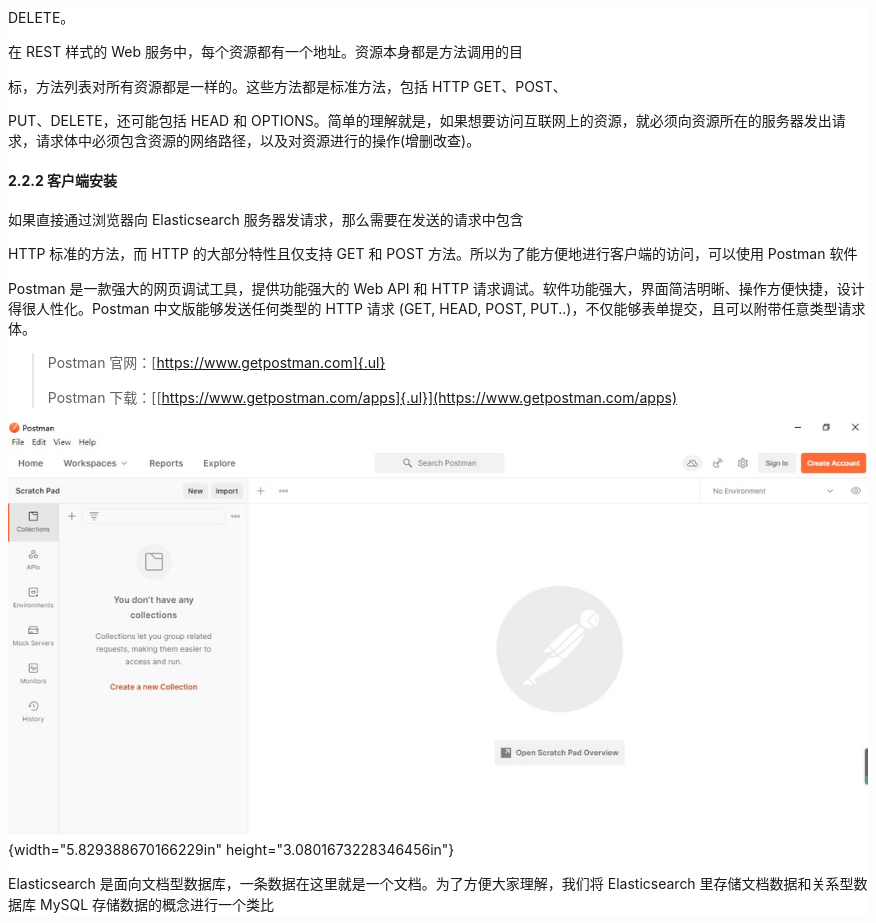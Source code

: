 DELETE。

在 REST 样式的 Web
服务中，每个资源都有一个地址。资源本身都是方法调用的目

标，方法列表对所有资源都是一样的。这些方法都是标准方法，包括 HTTP
GET、POST、

PUT、DELETE，还可能包括 HEAD 和
OPTIONS。简单的理解就是，如果想要访问互联网上的资源，就必须向资源所在的服务器发出请求，请求体中必须包含资源的网络路径，以及对资源进行的操作(增删改查)。

#### 2.2.2 客户端安装 

如果直接通过浏览器向 Elasticsearch
服务器发请求，那么需要在发送的请求中包含

HTTP 标准的方法，而 HTTP 的大部分特性且仅支持 GET 和 POST
方法。所以为了能方便地进行客户端的访问，可以使用 Postman 软件

Postman 是一款强大的网页调试工具，提供功能强大的 Web API 和 HTTP
请求调试。软件功能强大，界面简洁明晰、操作方便快捷，设计得很人性化。Postman
中文版能够发送任何类型的 HTTP 请求 (GET, HEAD, POST,
PUT..)，不仅能够表单提交，且可以附带任意类型请求体。

> Postman 官网：[https://www.getpostman.com]{.ul}
>
> Postman
> 下载：[[https://www.getpostman.com/apps]{.ul}](https://www.getpostman.com/apps)

![](Elasticsearch/image14.jpg){width="5.829388670166229in"
height="3.0801673228346456in"}

Elasticsearch
是面向文档型数据库，一条数据在这里就是一个文档。为了方便大家理解，我们将
Elasticsearch 里存储文档数据和关系型数据库 MySQL
存储数据的概念进行一个类比
